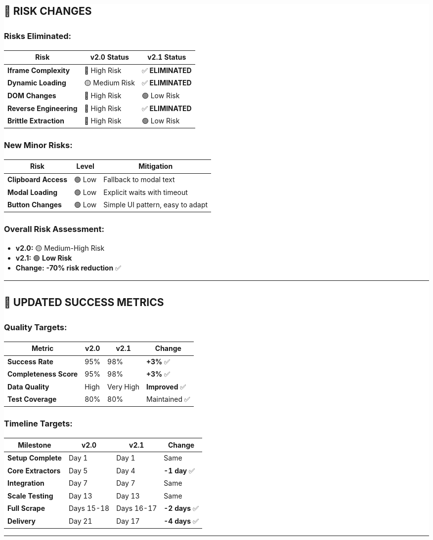 
## 🚨 **RISK CHANGES**

### **Risks Eliminated:**

| Risk | v2.0 Status | v2.1 Status |
|------|-------------|-------------|
| **Iframe Complexity** | 🔴 High Risk | ✅ **ELIMINATED** |
| **Dynamic Loading** | 🟡 Medium Risk | ✅ **ELIMINATED** |
| **DOM Changes** | 🔴 High Risk | 🟢 Low Risk |
| **Reverse Engineering** | 🔴 High Risk | ✅ **ELIMINATED** |
| **Brittle Extraction** | 🔴 High Risk | 🟢 Low Risk |

### **New Minor Risks:**

| Risk | Level | Mitigation |
|------|-------|------------|
| **Clipboard Access** | 🟢 Low | Fallback to modal text |
| **Modal Loading** | 🟢 Low | Explicit waits with timeout |
| **Button Changes** | 🟢 Low | Simple UI pattern, easy to adapt |

### **Overall Risk Assessment:**

- **v2.0:** 🟡 Medium-High Risk
- **v2.1:** 🟢 **Low Risk**
- **Change:** **-70% risk reduction** ✅

---

## 🎯 **UPDATED SUCCESS METRICS**

### **Quality Targets:**

| Metric | v2.0 | v2.1 | Change |
|--------|------|------|--------|
| **Success Rate** | 95% | 98% | **+3%** ✅ |
| **Completeness Score** | 95% | 98% | **+3%** ✅ |
| **Data Quality** | High | Very High | **Improved** ✅ |
| **Test Coverage** | 80% | 80% | Maintained ✅ |

### **Timeline Targets:**

| Milestone | v2.0 | v2.1 | Change |
|-----------|------|------|--------|
| **Setup Complete** | Day 1 | Day 1 | Same |
| **Core Extractors** | Day 5 | Day 4 | **-1 day** ✅ |
| **Integration** | Day 7 | Day 7 | Same |
| **Scale Testing** | Day 13 | Day 13 | Same |
| **Full Scrape** | Days 15-18 | Days 16-17 | **-2 days** ✅ |
| **Delivery** | Day 21 | Day 17 | **-4 days** ✅ |

---